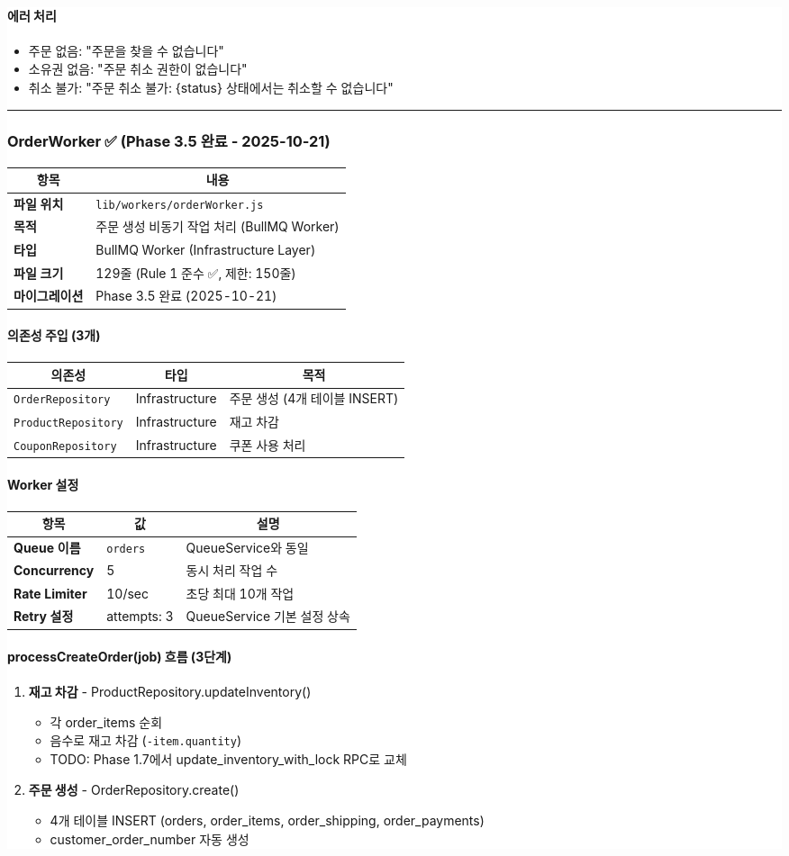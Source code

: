 #### 에러 처리

- 주문 없음: "주문을 찾을 수 없습니다"
- 소유권 없음: "주문 취소 권한이 없습니다"
- 취소 불가: "주문 취소 불가: {status} 상태에서는 취소할 수 없습니다"

---

### OrderWorker ✅ (Phase 3.5 완료 - 2025-10-21)

| 항목 | 내용 |
|------|------|
| **파일 위치** | `lib/workers/orderWorker.js` |
| **목적** | 주문 생성 비동기 작업 처리 (BullMQ Worker) |
| **타입** | BullMQ Worker (Infrastructure Layer) |
| **파일 크기** | 129줄 (Rule 1 준수 ✅, 제한: 150줄) |
| **마이그레이션** | Phase 3.5 완료 (2025-10-21) |

#### 의존성 주입 (3개)

| 의존성 | 타입 | 목적 |
|--------|------|------|
| `OrderRepository` | Infrastructure | 주문 생성 (4개 테이블 INSERT) |
| `ProductRepository` | Infrastructure | 재고 차감 |
| `CouponRepository` | Infrastructure | 쿠폰 사용 처리 |

#### Worker 설정

| 항목 | 값 | 설명 |
|------|-------|------|
| **Queue 이름** | `orders` | QueueService와 동일 |
| **Concurrency** | 5 | 동시 처리 작업 수 |
| **Rate Limiter** | 10/sec | 초당 최대 10개 작업 |
| **Retry 설정** | attempts: 3 | QueueService 기본 설정 상속 |

#### processCreateOrder(job) 흐름 (3단계)

1. **재고 차감** - ProductRepository.updateInventory()
   - 각 order_items 순회
   - 음수로 재고 차감 (`-item.quantity`)
   - TODO: Phase 1.7에서 update_inventory_with_lock RPC로 교체

2. **주문 생성** - OrderRepository.create()
   - 4개 테이블 INSERT (orders, order_items, order_shipping, order_payments)
   - customer_order_number 자동 생성
